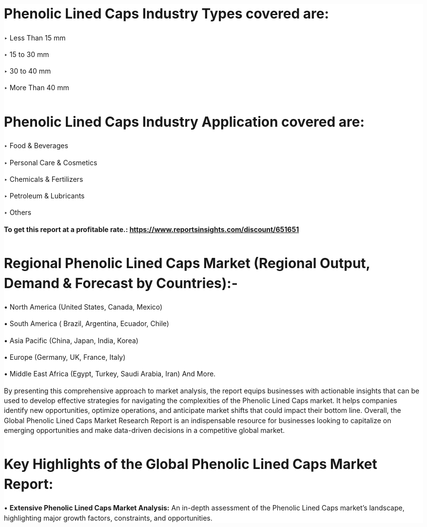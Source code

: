 # <strong>Phenolic Lined Caps Industry Types covered are:</strong>

‣ Less Than 15 mm

‣ 15 to 30 mm

‣ 30 to 40 mm

‣ More Than 40 mm

# <strong>Phenolic Lined Caps Industry Application covered are:</strong>

‣ Food & Beverages

‣ Personal Care & Cosmetics

‣ Chemicals & Fertilizers

‣ Petroleum & Lubricants

‣ Others

<strong>To get this report at a profitable rate.: <a href=https://www.reportsinsights.com/discount/651651>https://www.reportsinsights.com/discount/651651</a></strong></font>

# <strong>Regional Phenolic Lined Caps Market (Regional Output, Demand &amp; Forecast by Countries):-</strong>

• North America (United States, Canada, Mexico)

• South America ( Brazil, Argentina, Ecuador, Chile)

• Asia Pacific (China, Japan, India, Korea)

• Europe (Germany, UK, France, Italy)

• Middle East Africa (Egypt, Turkey, Saudi Arabia, Iran) And More.

By presenting this comprehensive approach to market analysis, the report equips businesses with actionable insights that can be used to develop effective strategies for navigating the complexities of the Phenolic Lined Caps market. It helps companies identify new opportunities, optimize operations, and anticipate market shifts that could impact their bottom line. Overall, the Global Phenolic Lined Caps Market Research Report is an indispensable resource for businesses looking to capitalize on emerging opportunities and make data-driven decisions in a competitive global market.

# <strong>Key Highlights of the Global Phenolic Lined Caps Market Report:</strong>

• <strong>Extensive Phenolic Lined Caps Market Analysis:</strong> An in-depth assessment of the Phenolic Lined Caps market’s landscape, highlighting major growth factors, constraints, and opportunities.

